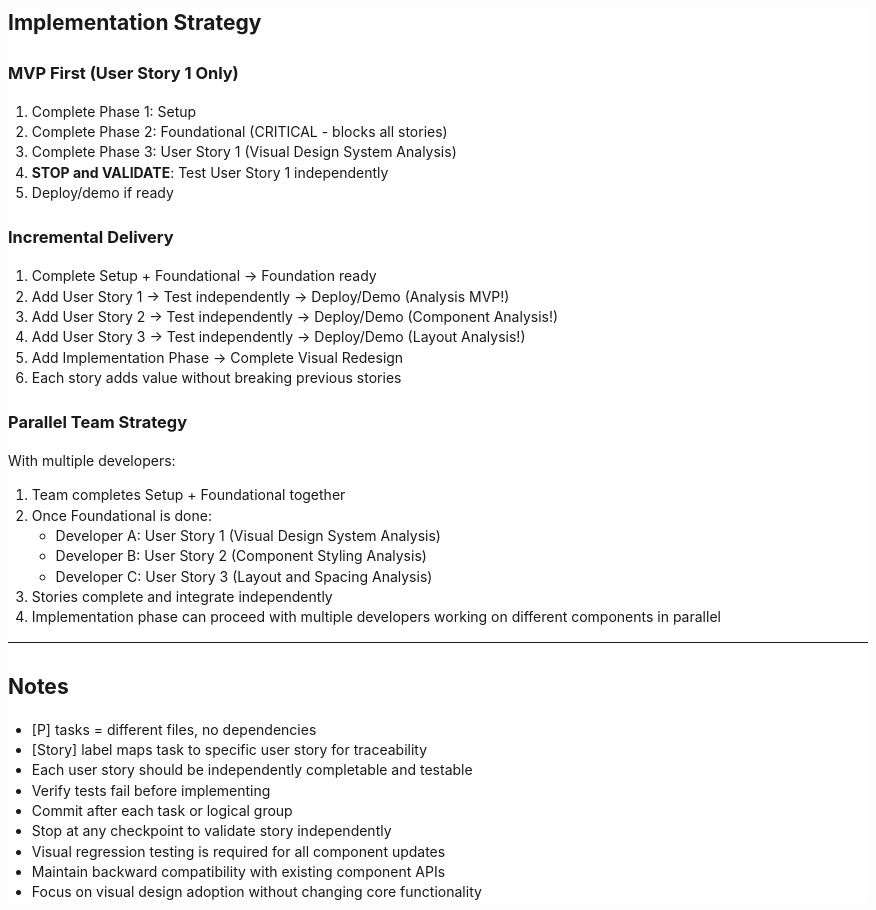 
## Implementation Strategy

### MVP First (User Story 1 Only)

1. Complete Phase 1: Setup
2. Complete Phase 2: Foundational (CRITICAL - blocks all stories)
3. Complete Phase 3: User Story 1 (Visual Design System Analysis)
4. **STOP and VALIDATE**: Test User Story 1 independently
5. Deploy/demo if ready

### Incremental Delivery

1. Complete Setup + Foundational → Foundation ready
2. Add User Story 1 → Test independently → Deploy/Demo (Analysis MVP!)
3. Add User Story 2 → Test independently → Deploy/Demo (Component Analysis!)
4. Add User Story 3 → Test independently → Deploy/Demo (Layout Analysis!)
5. Add Implementation Phase → Complete Visual Redesign
6. Each story adds value without breaking previous stories

### Parallel Team Strategy

With multiple developers:

1. Team completes Setup + Foundational together
2. Once Foundational is done:
   - Developer A: User Story 1 (Visual Design System Analysis)
   - Developer B: User Story 2 (Component Styling Analysis)
   - Developer C: User Story 3 (Layout and Spacing Analysis)
3. Stories complete and integrate independently
4. Implementation phase can proceed with multiple developers working on different components in parallel

---

## Notes

- [P] tasks = different files, no dependencies
- [Story] label maps task to specific user story for traceability
- Each user story should be independently completable and testable
- Verify tests fail before implementing
- Commit after each task or logical group
- Stop at any checkpoint to validate story independently
- Visual regression testing is required for all component updates
- Maintain backward compatibility with existing component APIs
- Focus on visual design adoption without changing core functionality
